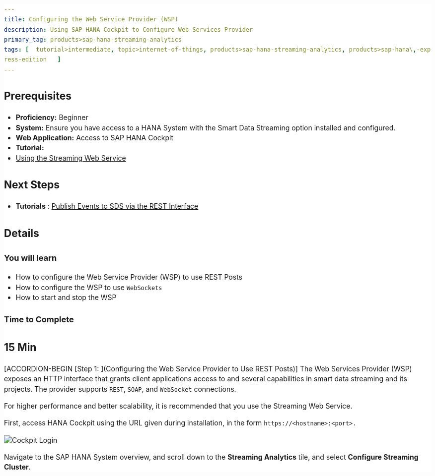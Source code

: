 ```yaml
---
title: Configuring the Web Service Provider (WSP)
description: Using SAP HANA Cockpit to Configure Web Services Provider
primary_tag: products>sap-hana-streaming-analytics
tags: [  tutorial>intermediate, topic>internet-of-things, products>sap-hana-streaming-analytics, products>sap-hana\,-express-edition   ]
---
```


## Prerequisites
 - **Proficiency:** Beginner
 - **System:** Ensure you have access to a HANA System with the Smart Data Streaming option installed and configured.
 - **Web Application:** Access to SAP HANA Cockpit
 - **Tutorial:**
 - [Using the Streaming Web Service](https://www.sap.com/developer/tutorials/sds-streaming-web-service.html)

## Next Steps
- **Tutorials** : [Publish Events to SDS via the REST Interface](https://www.sap.com/developer/tutorials/sds-rest-publish.html)

## Details

### You will learn
 - How to configure the Web Service Provider (WSP) to use REST Posts
 - How to configure the WSP to use `WebSockets`
 - How to start and stop the WSP

### Time to Complete
**15 Min**
---

[ACCORDION-BEGIN [Step 1: ](Configuring the Web Service Provider to Use REST Posts)]
The Web Services Provider (WSP) exposes an HTTP interface that grants client applications access to and several capabilities in smart data streaming and its projects. The provider supports `REST`, `SOAP`, and `WebSocket` connections.

For higher performance and better scalability, it is recommended that you use the Streaming Web Service.

First, access HANA Cockpit using the URL given during installation, in the form `https://<hostname>:<port>.`

![Cockpit Login](cockpit_login.png)

Navigate to the SAP HANA System overview, and scroll down to the **Streaming Analytics** tile, and select **Configure Streaming Cluster**.

